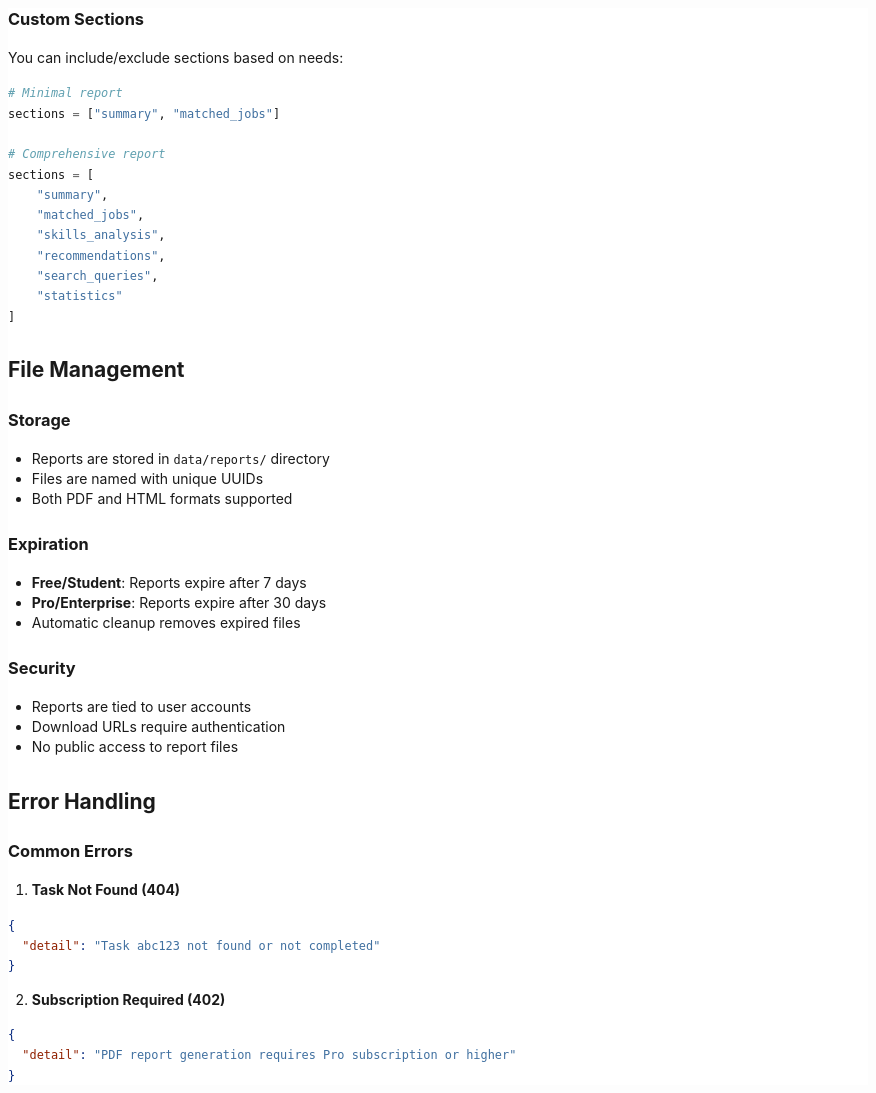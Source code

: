 ### Custom Sections
You can include/exclude sections based on needs:

```python
# Minimal report
sections = ["summary", "matched_jobs"]

# Comprehensive report  
sections = [
    "summary",
    "matched_jobs",
    "skills_analysis", 
    "recommendations",
    "search_queries",
    "statistics"
]
```

## File Management

### Storage
- Reports are stored in `data/reports/` directory
- Files are named with unique UUIDs
- Both PDF and HTML formats supported

### Expiration
- **Free/Student**: Reports expire after 7 days
- **Pro/Enterprise**: Reports expire after 30 days
- Automatic cleanup removes expired files

### Security
- Reports are tied to user accounts
- Download URLs require authentication
- No public access to report files

## Error Handling

### Common Errors

1. **Task Not Found (404)**
```json
{
  "detail": "Task abc123 not found or not completed"
}
```

2. **Subscription Required (402)**
```json
{
  "detail": "PDF report generation requires Pro subscription or higher"
}
```
